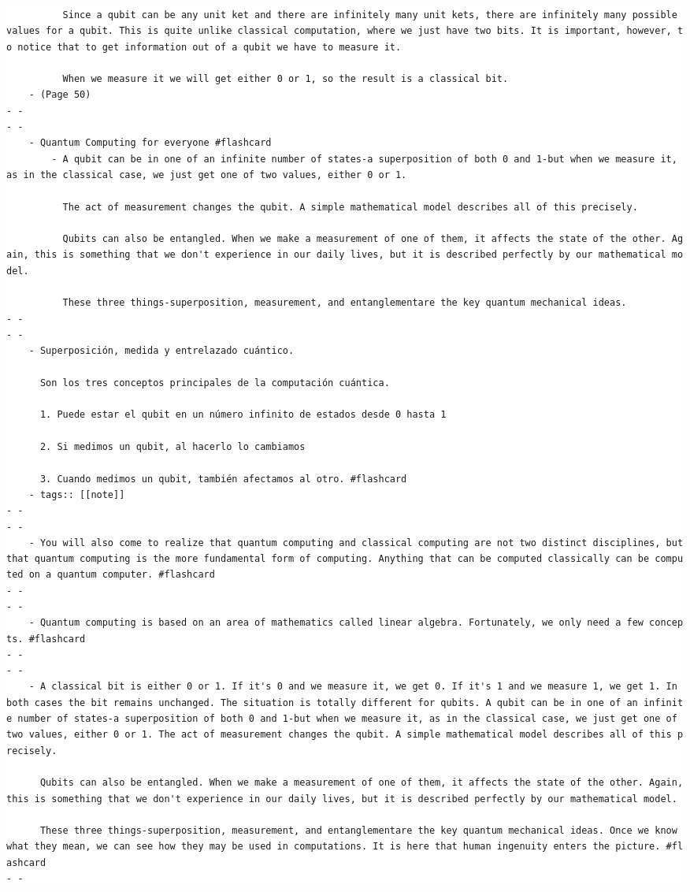 			  Since a qubit can be any unit ket and there are infinitely many unit kets, there are infinitely many possible values for a qubit. This is quite unlike classical computation, where we just have two bits. It is important, however, to notice that to get information out of a qubit we have to measure it.
			  
			  When we measure it we will get either 0 or 1, so the result is a classical bit.
		- (Page 50)
	- -
	- -
		- Quantum Computing for everyone #flashcard
			- A qubit can be in one of an infinite number of states-a superposition of both 0 and 1-but when we measure it, as in the classical case, we just get one of two values, either 0 or 1.
			  
			  The act of measurement changes the qubit. A simple mathematical model describes all of this precisely.
			  
			  Qubits can also be entangled. When we make a measurement of one of them, it affects the state of the other. Again, this is something that we don't experience in our daily lives, but it is described perfectly by our mathematical model.
			  
			  These three things-superposition, measurement, and entanglementare the key quantum mechanical ideas.
	- -
	- -
		- Superposición, medida y entrelazado cuántico.
		  
		  Son los tres conceptos principales de la computación cuántica.
		  
		  1. Puede estar el qubit en un número infinito de estados desde 0 hasta 1
		  
		  2. Si medimos un qubit, al hacerlo lo cambiamos 
		  
		  3. Cuando medimos un qubit, también afectamos al otro. #flashcard
		- tags:: [[note]]
	- -
	- -
		- You will also come to realize that quantum computing and classical computing are not two distinct disciplines, but that quantum computing is the more fundamental form of computing. Anything that can be computed classically can be computed on a quantum computer. #flashcard
	- -
	- -
		- Quantum computing is based on an area of mathematics called linear algebra. Fortunately, we only need a few concepts. #flashcard
	- -
	- -
		- A classical bit is either 0 or 1. If it's 0 and we measure it, we get 0. If it's 1 and we measure 1, we get 1. In both cases the bit remains unchanged. The situation is totally different for qubits. A qubit can be in one of an infinite number of states-a superposition of both 0 and 1-but when we measure it, as in the classical case, we just get one of two values, either 0 or 1. The act of measurement changes the qubit. A simple mathematical model describes all of this precisely.
		  
		  Qubits can also be entangled. When we make a measurement of one of them, it affects the state of the other. Again, this is something that we don't experience in our daily lives, but it is described perfectly by our mathematical model.
		  
		  These three things-superposition, measurement, and entanglementare the key quantum mechanical ideas. Once we know what they mean, we can see how they may be used in computations. It is here that human ingenuity enters the picture. #flashcard
	- -